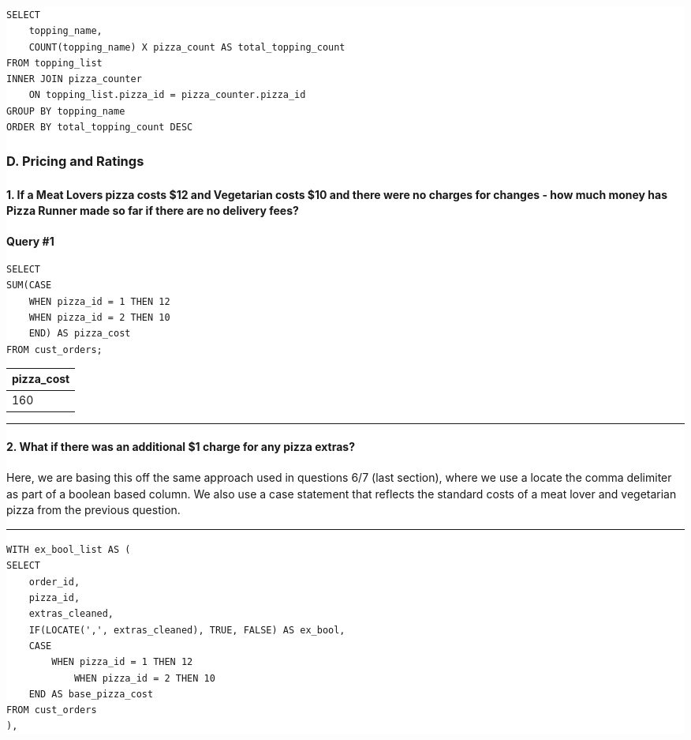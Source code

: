 	SELECT 
		topping_name, 
		COUNT(topping_name) X pizza_count AS total_topping_count
	FROM topping_list
	INNER JOIN pizza_counter 
		ON topping_list.pizza_id = pizza_counter.pizza_id
	GROUP BY topping_name
	ORDER BY total_topping_count DESC



### D. Pricing and Ratings

#### 1. If a Meat Lovers pizza costs $12 and Vegetarian costs $10 and there were no charges for changes - how much money has Pizza Runner made so far if there are no delivery fees?

**Query #1**

    SELECT
	SUM(CASE
		WHEN pizza_id = 1 THEN 12
		WHEN pizza_id = 2 THEN 10
    	END) AS pizza_cost
    FROM cust_orders;

| pizza_cost |
| ---------- |
| 160        |

---

#### 2. What if there was an additional $1 charge for any pizza extras?

Here, we are basing this off the same approach used in questions 6/7 (last section), where we use a locate the comma delimiter as part of a boolean based column.
We also use a case statement that reflects the standard costs of a meat lover and vegetarian pizza from the previous question. 

** **

    WITH ex_bool_list AS (
    SELECT
    	order_id,
        pizza_id,
        extras_cleaned,
        IF(LOCATE(',', extras_cleaned), TRUE, FALSE) AS ex_bool,
        CASE
    		WHEN pizza_id = 1 THEN 12
            	WHEN pizza_id = 2 THEN 10
    	END AS base_pizza_cost
    FROM cust_orders
    ),
